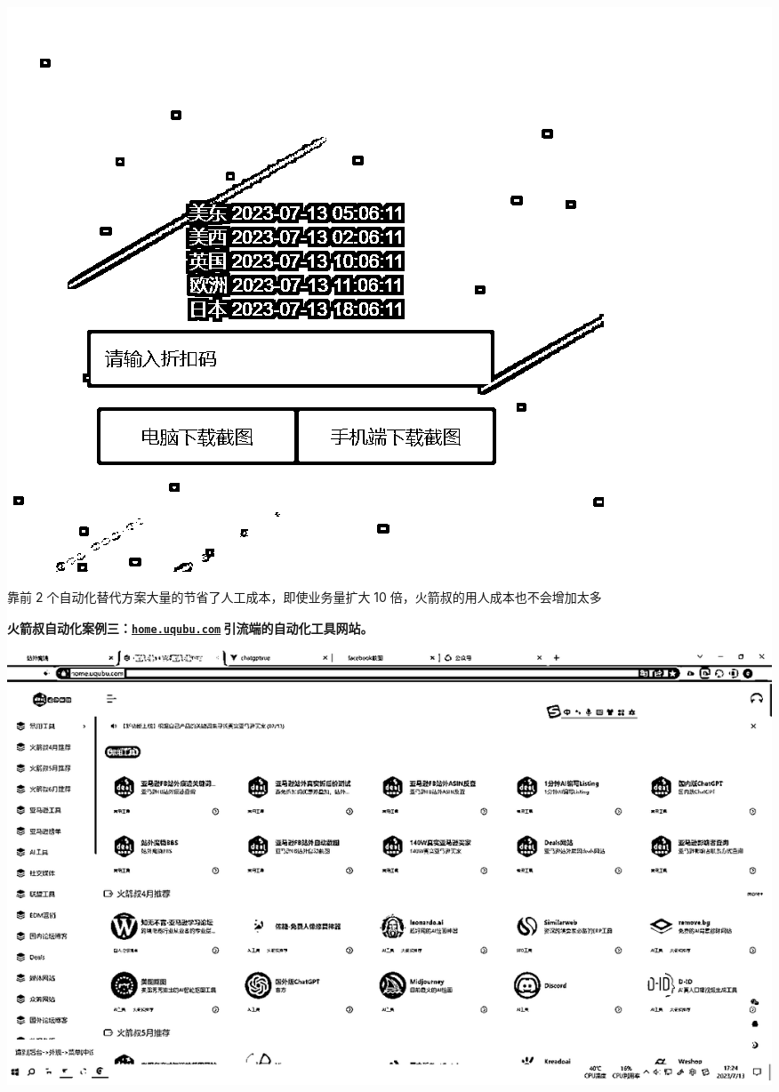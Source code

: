 ![](img/54b0c4cbfb013527fa309710a2e034f1.png)

靠前 2 个自动化替代方案大量的节省了人工成本，即使业务量扩大 10 倍，火箭叔的用人成本也不会增加太多

**火箭叔自动化案例三：[`home.uqubu.com`](http://home.uqubu.com) 引流端的自动化工具网站。**

![](img/85c8d04172a9817b8c06076a2db791a2.png)
